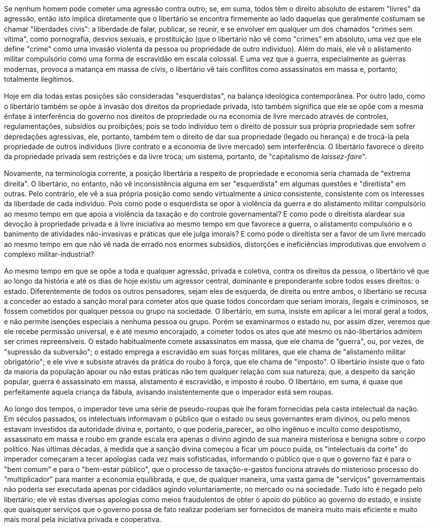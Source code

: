 Se nenhum homem pode cometer uma agressão contra outro; se, em suma, todos têm o direito absoluto de estarem "livres" da agressão, então isto implica diretamente que o libertário se encontra firmemente ao lado daquelas que geralmente costumam se chamar "liberdades civis": a liberdade de falar, publicar, se reunir, e se envolver em qualquer um dos chamados "crimes sem vítima", como pornografia, desvios sexuais, e prostituição (que o libertário não vê como "crimes" em absoluto, uma vez que ele define "crime" como uma invasão violenta da pessoa ou propriedade de outro indivíduo). Além do mais, ele vê o alistamento militar compulsório como uma forma de escravidão em escala colossal. E uma vez que a guerra, especialmente as guerras modernas, provoca a matança em massa de civis, o libertário vê tais conflitos como assassinatos em massa e, portanto, totalmente ilegítimos.

Hoje em dia todas estas posições são consideradas "esquerdistas", na balança ideológica contemporânea. Por outro lado, como o libertário também se opõe à invasão dos direitos da propriedade privada, isto também significa que ele se opõe com a mesma ênfase à interferência do governo nos direitos de propriedade ou na economia de livre mercado através de controles, regulamentações, subsídios ou proibições; pois se todo indivíduo tem o direito de possuir sua própria propriedade sem sofrer depredações agressivas, ele, portanto, também tem o direito de dar sua propriedade (legado ou herança) e de trocá-la pela propriedade de outros indivíduos (livre contrato e a economia de livre mercado) sem interferência. O libertário favorece o direito da propriedade privada sem restrições e da livre troca; um sistema, portanto, de "capitalismo de _laissez-faire_".

Novamente, na terminologia corrente, a posição libertária a respeito de propriedade e economia seria chamada de "extrema direita". O libertário, no entanto, não vê inconsistência alguma em ser "esquerdista" em algumas questões e "direitista" em outras. Pelo contrário, ele vê a sua própria posição como sendo virtualmente a _única_ consistente, consistente com os interesses da liberdade de cada indivíduo. Pois como pode o esquerdista se opor à violência da guerra e do alistamento militar compulsório ao mesmo tempo em que apoia a violência da taxação e do controle governamental? E como pode o direitista alardear sua devoção à propriedade privada e à livre iniciativa ao mesmo tempo em que favorece a guerra, o alistamento compulsório e o banimento de atividades não-invasivas e práticas que ele julga imorais? E como pode o direitista ser a favor de um livre mercado ao mesmo tempo em que não vê nada de errado nos enormes subsídios, distorções e ineficiências improdutivas que envolvem o complexo militar-industrial?

Ao mesmo tempo em que se opõe a toda e qualquer agressão, privada e coletiva, contra os direitos da pessoa, o libertário vê que ao longo da história e até os dias de hoje existiu um agressor central, dominante e preponderante sobre todos esses direitos: o estado. Diferentemente de todos os outros pensadores, sejam eles de esquerda, de direita ou entre ambos, o libertário se recusa a conceder ao estado a sanção moral para cometer atos que quase todos concordam que seriam imorais, ilegais e criminosos, se fossem cometidos por qualquer pessoa ou grupo na sociedade. O libertário, em suma, insiste em aplicar a lei moral geral a todos, e não permite isenções especiais a nenhuma pessoa ou grupo. Porém se examinarmos o estado nu, por assim dizer, veremos que ele recebe permissão universal, e é até mesmo encorajado, a cometer todos os atos que até mesmo os não-libertários admitem ser crimes repreensíveis. O estado habitualmente comete assassinatos em massa, que ele chama de "guerra", ou, por vezes, de "supressão da subversão"; o estado emprega a escravidão em suas forças militares, que ele chama de "alistamento militar obrigatório"; e ele vive e subsiste através da prática do roubo à força, que ele chama de "imposto". O libertário insiste que o fato da maioria da população apoiar ou não estas práticas não tem qualquer relação com sua natureza; que, a despeito da sanção popular, guerra é assassinato em massa, alistamento é escravidão, e imposto é roubo. O libertário, em suma, é quase que perfeitamente aquela criança da fábula, avisando insistentemente que o imperador está sem roupas.

Ao longo dos tempos, o imperador teve uma série de pseudo-roupas que lhe foram fornecidas pela casta intelectual da nação. Em séculos passados, os intelectuais informavam o público que o estado ou seus governantes eram divinos, ou pelo menos estavam investidos da autoridade divina e, portanto, o que poderia_parecer_ ao olho ingênuo e inculto como despotismo, assassinato em massa e roubo em grande escala era apenas o divino agindo de sua maneira misteriosa e benigna sobre o corpo político. Nas últimas décadas, à medida que a sanção divina começou a ficar um pouco puída, os "intelectuais da corte" do imperador começaram a tecer apologias cada vez mais sofisticadas, informando o público que o que o governo faz é para o "bem comum" e para o "bem-estar público", que o processo de taxação-e-gastos funciona através do misterioso processo do "multiplicador" para manter a economia equilibrada, e que, de qualquer maneira, uma vasta gama de "serviços" governamentais não poderia ser executada apenas por cidadãos agindo voluntariamente, no mercado ou na sociedade. Tudo isto é negado pelo libertário; ele vê estas diversas apologias como meios fraudulentos de obter o apoio do público ao governo do estado, e insiste que quaisquer serviços que o governo possa de fato realizar poderiam ser fornecidos de maneira muito mais eficiente e muito mais moral pela iniciativa privada e cooperativa.
